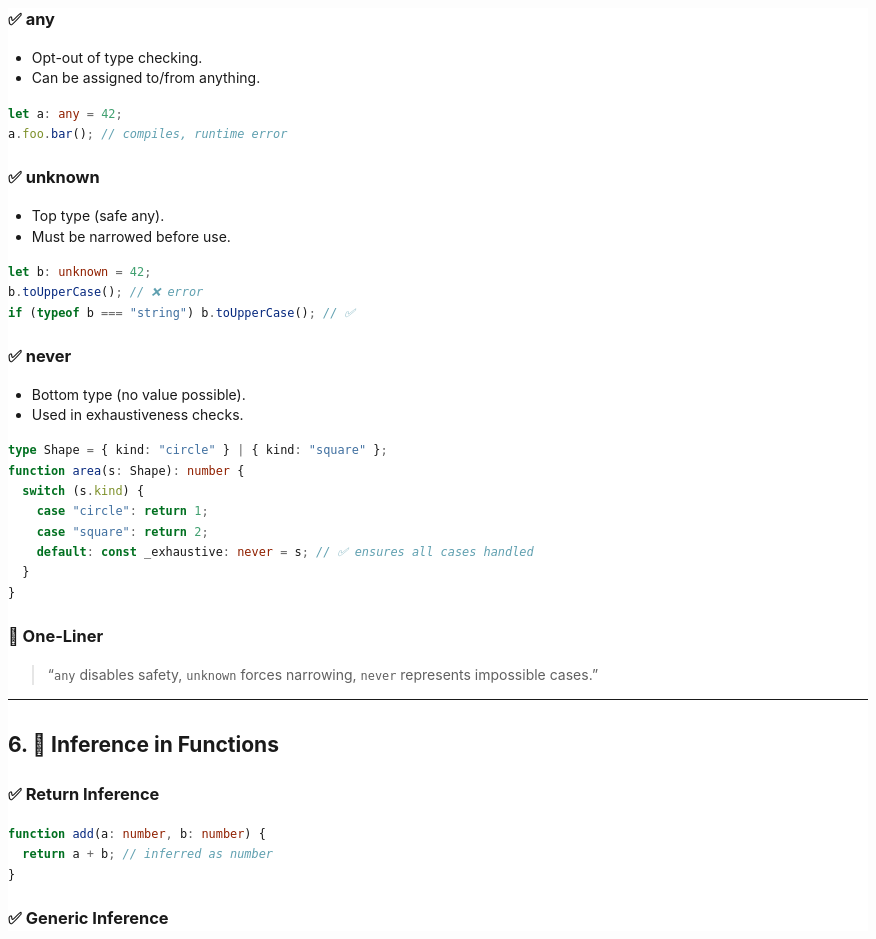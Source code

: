 ### ✅ any

* Opt-out of type checking.
* Can be assigned to/from anything.

```ts
let a: any = 42;
a.foo.bar(); // compiles, runtime error
```

### ✅ unknown

* Top type (safe any).
* Must be narrowed before use.

```ts
let b: unknown = 42;
b.toUpperCase(); // ❌ error
if (typeof b === "string") b.toUpperCase(); // ✅
```

### ✅ never

* Bottom type (no value possible).
* Used in exhaustiveness checks.

```ts
type Shape = { kind: "circle" } | { kind: "square" };
function area(s: Shape): number {
  switch (s.kind) {
    case "circle": return 1;
    case "square": return 2;
    default: const _exhaustive: never = s; // ✅ ensures all cases handled
  }
}
```

### 🎯 One-Liner

> “`any` disables safety, `unknown` forces narrowing, `never` represents impossible cases.”

---

## 6. 🧠 Inference in Functions

### ✅ Return Inference

```ts
function add(a: number, b: number) {
  return a + b; // inferred as number
}
```

### ✅ Generic Inference
